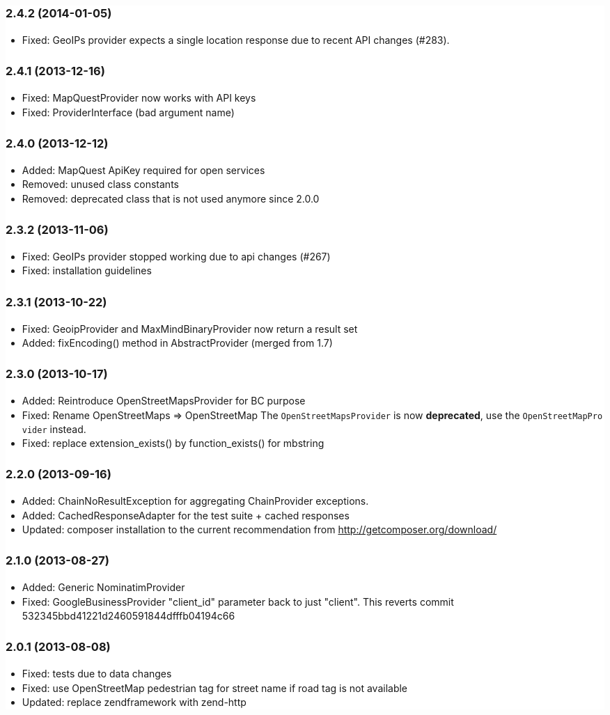 ### 2.4.2 (2014-01-05) ###

* Fixed: GeoIPs provider expects a single location response due to recent API
  changes (#283).

### 2.4.1 (2013-12-16) ###

* Fixed: MapQuestProvider now works with API keys
* Fixed: ProviderInterface (bad argument name)

### 2.4.0 (2013-12-12) ###

* Added: MapQuest ApiKey required for open services
* Removed: unused class constants
* Removed: deprecated class that is not used anymore since 2.0.0

### 2.3.2 (2013-11-06) ###

* Fixed: GeoIPs provider stopped working due to api changes (#267)
* Fixed: installation guidelines

### 2.3.1 (2013-10-22) ###

* Fixed: GeoipProvider and MaxMindBinaryProvider now return a result set
* Added: fixEncoding() method in AbstractProvider (merged from 1.7)

### 2.3.0 (2013-10-17) ###

* Added: Reintroduce OpenStreetMapsProvider for BC purpose
* Fixed: Rename OpenStreetMaps => OpenStreetMap
         The `OpenStreetMapsProvider` is now **deprecated**, use the
         `OpenStreetMapProvider` instead.
* Fixed: replace extension_exists() by function_exists() for mbstring

### 2.2.0 (2013-09-16) ###

* Added: ChainNoResultException for aggregating ChainProvider exceptions.
* Added: CachedResponseAdapter for the test suite + cached responses
* Updated: composer installation to the current recommendation from
  http://getcomposer.org/download/

### 2.1.0 (2013-08-27) ###

* Added: Generic NominatimProvider
* Fixed: GoogleBusinessProvider "client_id" parameter back to just "client".
  This reverts commit 532345bbd41221d2460591844dfffb04194c66

### 2.0.1 (2013-08-08) ###

* Fixed: tests due to data changes
* Fixed: use OpenStreetMap pedestrian tag for street name if road tag is not available
* Updated: replace zendframework with zend-http
